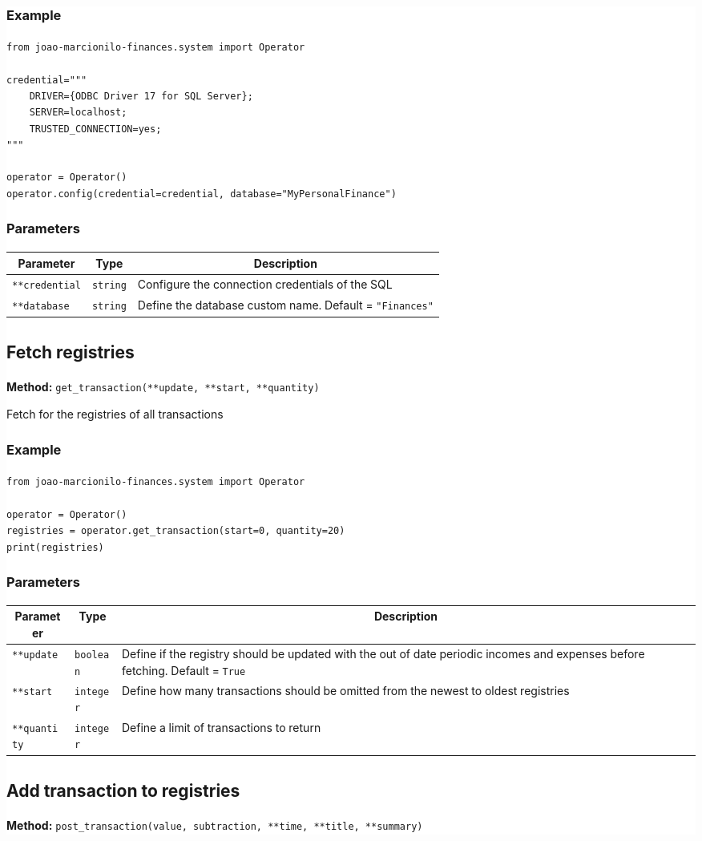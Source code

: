 ### Example

```
from joao-marcionilo-finances.system import Operator

credential="""
    DRIVER={ODBC Driver 17 for SQL Server};
    SERVER=localhost;
    TRUSTED_CONNECTION=yes;
"""

operator = Operator()
operator.config(credential=credential, database="MyPersonalFinance")
```

### Parameters

| Parameter      | Type     | Description                                             |
|----------------|----------|---------------------------------------------------------|
| `**credential` | `string` | Configure the connection credentials of the SQL         |
| `**database`   | `string` | Define the database custom name. Default = `"Finances"` |

## Fetch registries

**Method:** `get_transaction(**update, **start, **quantity)`

Fetch for the registries of all transactions

### Example

```
from joao-marcionilo-finances.system import Operator

operator = Operator()
registries = operator.get_transaction(start=0, quantity=20)
print(registries)
```

### Parameters

| Parameter    | Type      | Description                                                                                                                   |
|--------------|-----------|-------------------------------------------------------------------------------------------------------------------------------|
| `**update`   | `boolean` | Define if the registry should be updated with the out of date periodic incomes and expenses before fetching. Default = `True` |
| `**start`    | `integer` | Define how many transactions should be omitted from the newest to oldest registries                                           |
| `**quantity` | `integer` | Define a limit of transactions to return                                                                                      |

## Add transaction to registries

**Method:** `post_transaction(value, subtraction, **time, **title, **summary)`
